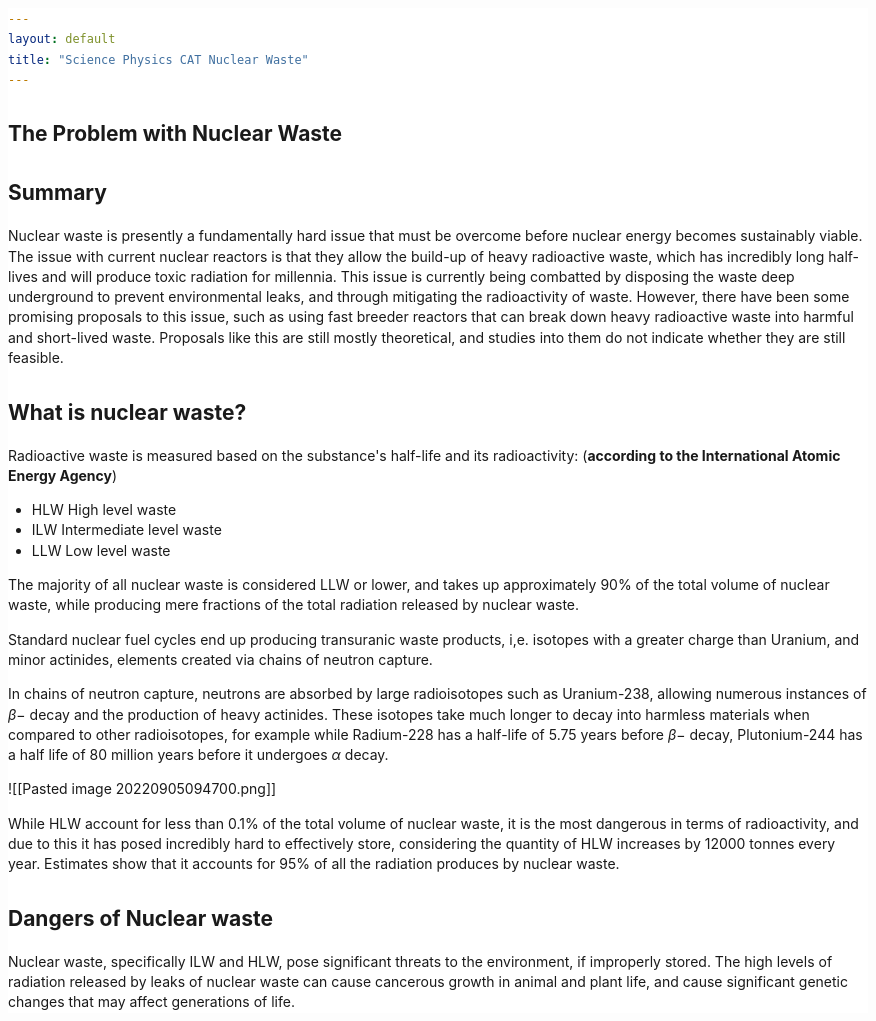 ```yaml
---
layout: default
title: "Science Physics CAT Nuclear Waste"
---
```


## The Problem with Nuclear Waste

## Summary
Nuclear waste is presently a fundamentally hard issue that must be overcome before nuclear energy becomes sustainably viable. The issue with current nuclear reactors is that they allow the build-up of heavy radioactive waste, which has incredibly long half-lives and will produce toxic radiation for millennia. This issue is currently being combatted by disposing the waste deep underground to prevent environmental leaks, and through mitigating the radioactivity of waste. However, there have been some promising proposals to this issue, such as using fast breeder reactors that can break down heavy radioactive waste into harmful and short-lived waste. Proposals like this are still mostly theoretical, and studies into them do not indicate whether they are still feasible.

## What is nuclear waste?

Radioactive waste is measured based on the substance's half-life and its radioactivity:
(**according to the International Atomic Energy Agency**)
- HLW High level waste
- ILW Intermediate level waste
- LLW Low level waste

The majority of all nuclear waste is considered LLW or lower, and takes up approximately 90% of the total volume of nuclear waste, while producing mere fractions of the total radiation released by nuclear waste.

Standard nuclear fuel cycles end up producing transuranic waste products, i,e. isotopes with a greater charge than Uranium, and minor actinides, elements created via chains of neutron capture.

In chains of neutron capture, neutrons are absorbed by large radioisotopes such as Uranium-238, allowing numerous instances of $\beta -$ decay and the production of heavy actinides. These isotopes take much longer to decay into harmless materials when compared to other radioisotopes, for example while Radium-228 has a half-life of 5.75 years before $\beta -$ decay, Plutonium-244 has a half life of 80 million years before it undergoes $\alpha$ decay.

![[Pasted image 20220905094700.png]]

While HLW account for less than 0.1% of the total volume of nuclear waste, it is the most dangerous in terms of radioactivity, and due to this it has posed incredibly hard to effectively store, considering the quantity of HLW increases by 12000 tonnes every year. Estimates show that it accounts for 95% of all the radiation produces by nuclear waste.

## Dangers of Nuclear waste
Nuclear waste, specifically ILW and HLW, pose significant threats to the environment, if improperly stored. The high levels of radiation released by leaks of nuclear waste can cause cancerous growth in animal and plant life, and cause significant genetic changes that may affect generations of life. 
